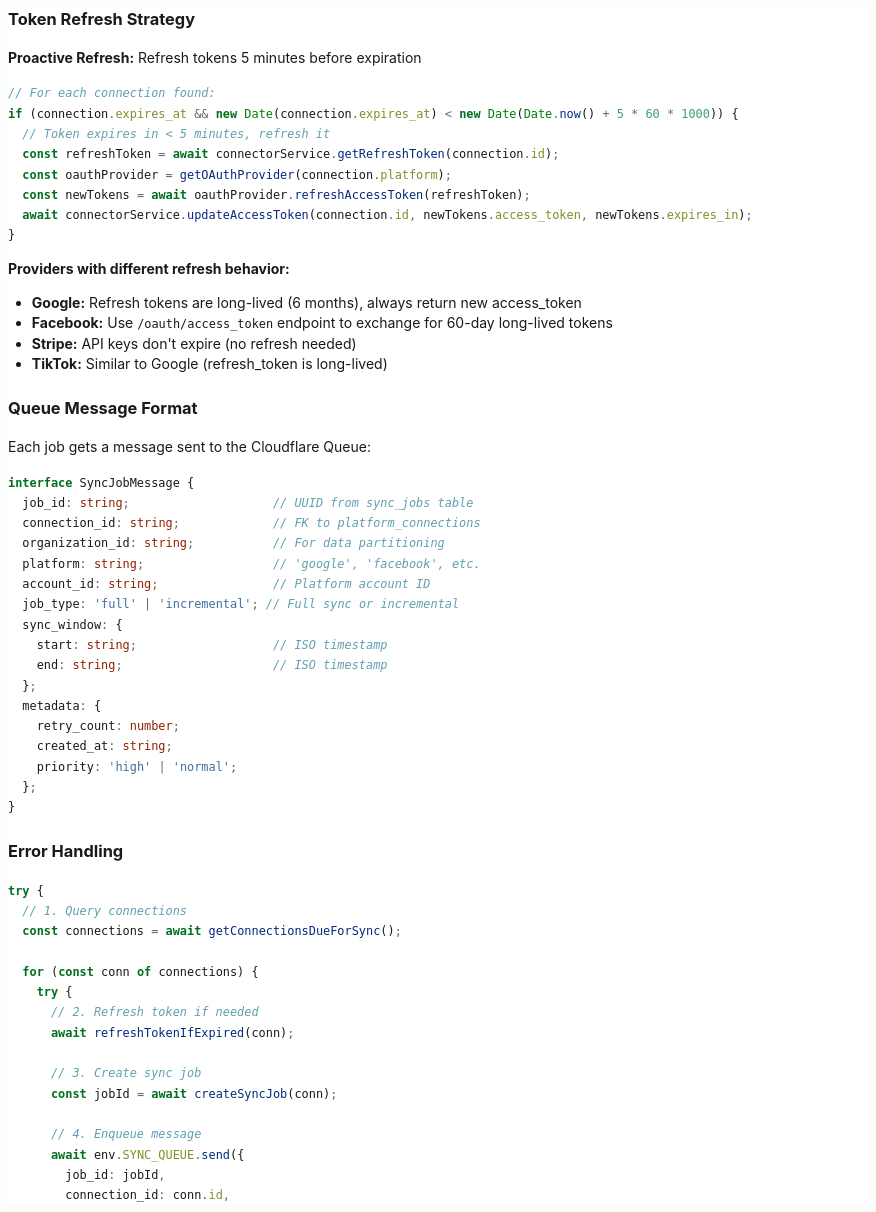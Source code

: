 ### Token Refresh Strategy

**Proactive Refresh:** Refresh tokens 5 minutes before expiration

```typescript
// For each connection found:
if (connection.expires_at && new Date(connection.expires_at) < new Date(Date.now() + 5 * 60 * 1000)) {
  // Token expires in < 5 minutes, refresh it
  const refreshToken = await connectorService.getRefreshToken(connection.id);
  const oauthProvider = getOAuthProvider(connection.platform);
  const newTokens = await oauthProvider.refreshAccessToken(refreshToken);
  await connectorService.updateAccessToken(connection.id, newTokens.access_token, newTokens.expires_in);
}
```

**Providers with different refresh behavior:**
- **Google:** Refresh tokens are long-lived (6 months), always return new access_token
- **Facebook:** Use `/oauth/access_token` endpoint to exchange for 60-day long-lived tokens
- **Stripe:** API keys don't expire (no refresh needed)
- **TikTok:** Similar to Google (refresh_token is long-lived)

### Queue Message Format

Each job gets a message sent to the Cloudflare Queue:

```typescript
interface SyncJobMessage {
  job_id: string;                    // UUID from sync_jobs table
  connection_id: string;             // FK to platform_connections
  organization_id: string;           // For data partitioning
  platform: string;                  // 'google', 'facebook', etc.
  account_id: string;                // Platform account ID
  job_type: 'full' | 'incremental'; // Full sync or incremental
  sync_window: {
    start: string;                   // ISO timestamp
    end: string;                     // ISO timestamp
  };
  metadata: {
    retry_count: number;
    created_at: string;
    priority: 'high' | 'normal';
  };
}
```

### Error Handling

```typescript
try {
  // 1. Query connections
  const connections = await getConnectionsDueForSync();

  for (const conn of connections) {
    try {
      // 2. Refresh token if needed
      await refreshTokenIfExpired(conn);

      // 3. Create sync job
      const jobId = await createSyncJob(conn);

      // 4. Enqueue message
      await env.SYNC_QUEUE.send({
        job_id: jobId,
        connection_id: conn.id,
```